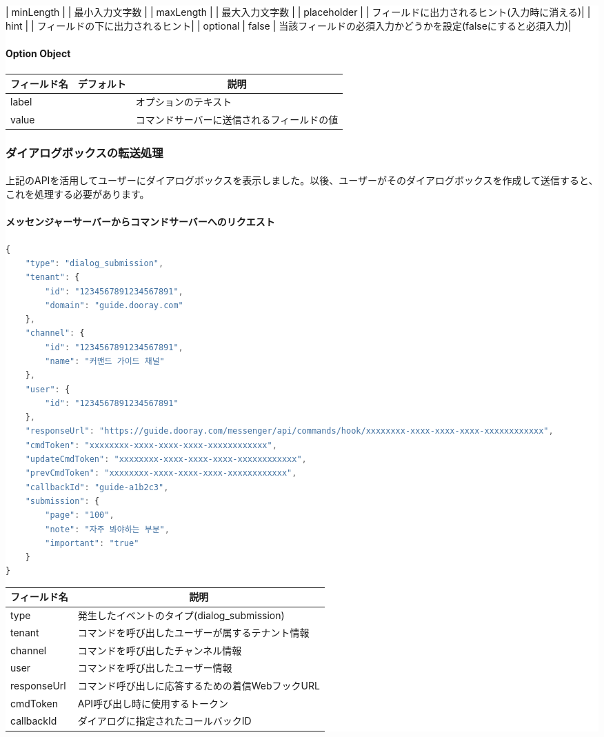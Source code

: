| minLength |  | 最小入力文字数 |
| maxLength |  | 最大入力文字数 |
| placeholder |  | フィールドに出力されるヒント(入力時に消える)|
| hint |  | フィールドの下に出力されるヒント|
| optional | false | 当該フィールドの必須入力かどうかを設定(falseにすると必須入力)|

#### Option Object

|フィールド名|デフォルト|説明|
|---|---|---|
|label||オプションのテキスト|
|value||コマンドサーバーに送信されるフィールドの値|

### ダイアログボックスの転送処理
上記のAPIを活用してユーザーにダイアログボックスを表示しました。以後、ユーザーがそのダイアログボックスを作成して送信すると、これを処理する必要があります。

#### メッセンジャーサーバーからコマンドサーバーへのリクエスト
``` javascript
{
    "type": "dialog_submission",
    "tenant": {
        "id": "1234567891234567891",
        "domain": "guide.dooray.com"
    },
    "channel": {
        "id": "1234567891234567891",
        "name": "커맨드 가이드 채널"
    },
    "user": {
        "id": "1234567891234567891"
    },
    "responseUrl": "https://guide.dooray.com/messenger/api/commands/hook/xxxxxxxx-xxxx-xxxx-xxxx-xxxxxxxxxxxx",
    "cmdToken": "xxxxxxxx-xxxx-xxxx-xxxx-xxxxxxxxxxxx",
    "updateCmdToken": "xxxxxxxx-xxxx-xxxx-xxxx-xxxxxxxxxxxx",
    "prevCmdToken": "xxxxxxxx-xxxx-xxxx-xxxx-xxxxxxxxxxxx",
    "callbackId": "guide-a1b2c3",
    "submission": {
        "page": "100",
        "note": "자주 봐야하는 부분",
        "important": "true"
    }
}

```

|フィールド名|説明|
|---|---|
|type|発生したイベントのタイプ(dialog_submission)|
|tenant|コマンドを呼び出したユーザーが属するテナント情報|
|channel|コマンドを呼び出したチャンネル情報|
|user|コマンドを呼び出したユーザー情報|
|responseUrl|コマンド呼び出しに応答するための着信WebフックURL|
|cmdToken|API呼び出し時に使用するトークン|
|callbackId|ダイアログに指定されたコールバックID|